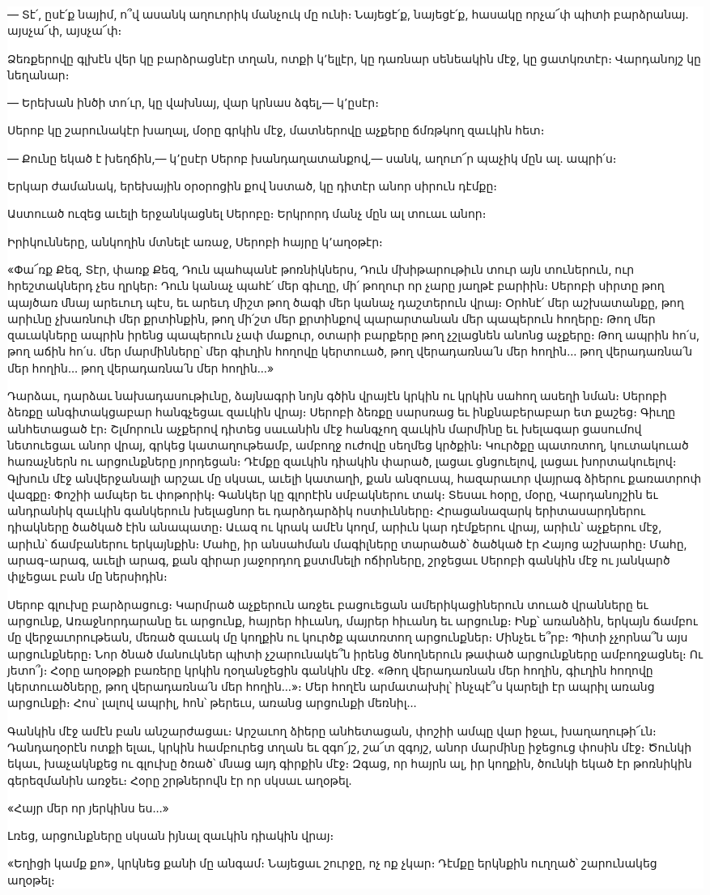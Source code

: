 — Տէ՛, ըսէ՛ք նայիմ, ո՞վ ասանկ աղուորիկ մանչուկ մը ունի։ Նայեցէ՛ք, նայեցէ՛ք, հասակը որչա՜փ պիտի բարձրանայ. այսչա՜փ, այսչա՜փ։

Ձեռքերովը գլխէն վեր կը բարձրացնէր տղան, ոտքի կ՚ելլէր, կը դառնար սենեակին մէջ, կը ցատկռտէր։ Վարդանոյշ կը նեղանար։

— Երեխան ինծի տո՛ւր, կը վախնայ, վար կրնաս ձգել,— կ՚ըսէր։

Սերոբ կը շարունակէր խաղալ, մօրը գրկին մէջ, մատներովը աչքերը ճմռթկող զաւկին հետ։

— Քունը եկած է խեղճին,— կ՚ըսէր Սերոբ խանդաղատանքով,— սանկ, աղուո՜ր պաչիկ մըն ալ. ապրի՛ս։

Երկար ժամանակ, երեխային օրօրոցին քով նստած, կը դիտէր անոր սիրուն դէմքը։

Աստուած ուզեց աւելի երջանկացնել Սերոբը։ Երկրորդ մանչ մըն ալ տուաւ անոր։

Իրիկունները, անկողին մտնելէ առաջ, Սերոբի հայրը կ՚աղօթէր։

«Փա՜ռք Քեզ, Տէր, փառք Քեզ, Դուն պահպանէ թոռնիկներս, Դուն մխիթարութիւն տուր այն տուներուն, ուր հրեշտակներդ չես ղրկեր։ Դուն կանաչ պահէ՛ մեր գիւղը, մի՛ թողուր որ չարը յաղթէ բարիին։ Սերոբի սիրտը թող պայծառ մնայ արեւուդ պէս, եւ արեւդ միշտ թող ծագի մեր կանաչ դաշտերուն վրայ։ Օրհնէ՛ մեր աշխատանքը, թող արիւնը չխառնուի մեր քրտինքին, թող մի՛շտ մեր քրտինքով պարարտանան մեր պապերուն հողերը։ Թող մեր զաւակները ապրին իրենց պապերուն չափ մաքուր, օտարի բարքերը թող չշլացնեն անոնց աչքերը։ Թող ապրին հո՛ս, թող աճին հո՛ս. մեր մարմինները՝ մեր գիւղին հողովը կերտուած, թող վերադառնա՛ն մեր հողին… թող վերադառնա՛ն մեր հողին… թող վերադառնա՛ն մեր հողին…»

Դարձաւ, դարձաւ նախադասութիւնը, ձայնագրի նոյն գծին վրայէն կրկին ու կրկին սահող ասեղի նման։ Սերոբի ձեռքը անգիտակցաբար հանգչեցաւ զաւկին վրայ։ Սերոբի ձեռքը սարսռաց եւ ինքնաբերաբար ետ քաշեց։ Գիւղը անհետացած էր։ Շլմորուն աչքերով դիտեց սաւանին մէջ հանգչող զաւկին մարմինը եւ խելագար ցասումով նետուեցաւ անոր վրայ, գրկեց կատաղութեամբ, ամբողջ ուժովը սեղմեց կրծքին։ Կուրծքը պատռտող, կուտակուած հառաչներն ու արցունքները յորդեցան։ Դէմքը զաւկին դիակին փարած, լացաւ ցնցուելով, լացաւ խորտակուելով։ Գլխուն մէջ անվերջանալի արշաւ մը սկսաւ, աւելի կատաղի, քան անզուսպ, հազարաւոր վայրագ ձիերու քառատրոփ վազքը։ Փոշիի ամպեր եւ փոթորիկ։ Գանկեր կը գլորէին սմբակներու տակ։ Տեսաւ հօրը, մօրը, Վարդանոյշին եւ անդրանիկ զաւկին գանկերուն խելացնոր եւ դարձդարձիկ ոստիւնները։ Հրացանազարկ երիտասարդներու դիակները ծածկած էին անապատը։ Աւազ ու կրակ ամէն կողմ, արիւն կար դէմքերու վրայ, արիւն՝ աչքերու մէջ, արիւն՝ ճամբաներու երկայնքին։ Մահը, իր անսահման մագիլները տարածած՝ ծածկած էր Հայոց աշխարհը։ Մահը, արագ-արագ, աւելի արագ, քան զիրար յաջորդող քստմնելի ոճիրները, շրջեցաւ Սերոբի գանկին մէջ ու յանկարծ փլչեցաւ բան մը ներսիդին։

Սերոբ գլուխը բարձրացուց։ Կարմրած աչքերուն առջեւ բացուեցան ամերիկացիներուն տուած վրանները եւ արցունք, Առաջնորդարանը եւ արցունք, հայրեր հիւանդ, մայրեր հիւանդ եւ արցունք։ Ինք՝ առանձին, երկայն ճամբու մը վերջաւորութեան, մեռած զաւակ մը կողքին ու կուրծք պատռտող արցունքներ։ Մինչեւ ե՞րբ։ Պիտի չչորնա՞ն այս արցունքները։ Նոր ծնած մանուկներ պիտի չշարունակե՞ն իրենց ծնողներուն թափած արցունքները ամբողջացնել։ Ու յետո՞յ։ Հօրը աղօթքի բառերը կրկին ղօղանջեցին գանկին մէջ. «Թող վերադառնան մեր հողին, գիւղին հողովը կերտուածները, թող վերադառնա՛ն մեր հողին…»։ Մեր հողէն արմատախիլ՝ ինչպէ՞ս կարելի էր ապրիլ առանց արցունքի։ Հոս՝ լալով ապրիլ, հոն՝ թերեւս, առանց արցունքի մեռնիլ…

Գանկին մէջ ամէն բան անշարժացաւ։ Արշաւող ձիերը անհետացան, փոշիի ամպը վար իջաւ, խաղաղութի՜ւն։ Դանդաղօրէն ոտքի ելաւ, կրկին համբուրեց տղան եւ զգո՜յշ, շա՜տ զգոյշ, անոր մարմինը իջեցուց փոսին մէջ։ Ծունկի եկաւ, խաչակնքեց ու գլուխը ծռած՝ մնաց այդ գիրքին մէջ։ Զգաց, որ հայրն ալ, իր կողքին, ծունկի եկած էր թոռնիկին գերեզմանին առջեւ։ Հօրը շրթներովն էր որ սկսաւ աղօթել.

«Հայր մեր որ յերկինս ես…»

Լռեց, արցունքները սկսան իյնալ զաւկին դիակին վրայ։

«Եղիցի կամք քո», կրկնեց քանի մը անգամ։ Նայեցաւ շուրջը, ոչ ոք չկար։ Դէմքը երկնքին ուղղած՝ շարունակեց աղօթել։
